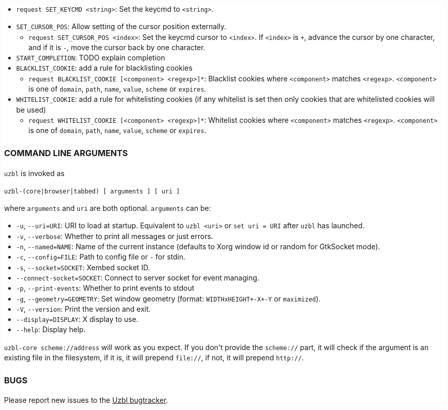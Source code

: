   - `request SET_KEYCMD <string>`: Set the keycmd to `<string>`.
* `SET_CURSOR_POS`: Allow setting of the cursor position externally.
  - `request SET_CURSOR_POS <index>`: Set the keycmd cursor to `<index>`. If
    `<index>` is `+`, advance the cursor by one character, and if it is `-`,
    move the cursor back by one character.
* `START_COMPLETION`: TODO explain completion
* `BLACKLIST_COOKIE`: add a rule for blacklisting cookies
  - `request BLACKLIST_COOKIE [<component> <regexp>]*`: Blacklist cookies where
    `<component>` matches `<regexp>`. `<component>` is one of `domain`,
    `path`, `name`, `value`, `scheme` or `expires`.
* `WHITELIST_COOKIE`: add a rule for whitelisting cookies (if any whitelist is
  set then only cookies that are whitelisted cookies will be used)
  - `request WHITELIST_COOKIE [<component> <regexp>]*`: Whitelist cookies where
    `<component>` matches `<regexp>`. `<component>` is one of `domain`,
    `path`, `name`, `value`, `scheme` or `expires`.

### COMMAND LINE ARGUMENTS

`uzbl` is invoked as

    uzbl-(core|browser|tabbed) [ arguments ] [ uri ]

where `arguments` and `uri` are both optional. `arguments` can be:

* `-u`, `--uri=URI`: URI to load at startup. Equivalent to `uzbl <uri>` or `set
  uri = URI` after `uzbl` has launched.
* `-v`, `--verbose`: Whether to print all messages or just errors.
* `-n`, `--named=NAME`: Name of the current instance (defaults to Xorg window
  id or random for GtkSocket mode).
* `-c`, `--config=FILE`: Path to config file or `-` for stdin.
* `-s`, `--socket=SOCKET`: Xembed socket ID.
* `--connect-socket=SOCKET`: Connect to server socket for event managing.
* `-p`, `--print-events`: Whether to print events to stdout
* `-g`, `--geometry=GEOMETRY`: Set window geometry (format: `WIDTHxHEIGHT+-X+-Y`
  or `maximized`).
* `-V`, `--version`: Print the version and exit.
* `--display=DISPLAY`: X display to use.
* `--help`: Display help.

`uzbl-core scheme://address` will work as you expect. If you don't provide the
`scheme://` part, it will check if the argument is an existing file in the
filesystem, if it is, it will prepend `file://`, if not, it will prepend
`http://`.

### BUGS

Please report new issues to the [Uzbl bugtracker](http://uzbl.org/bugs).
